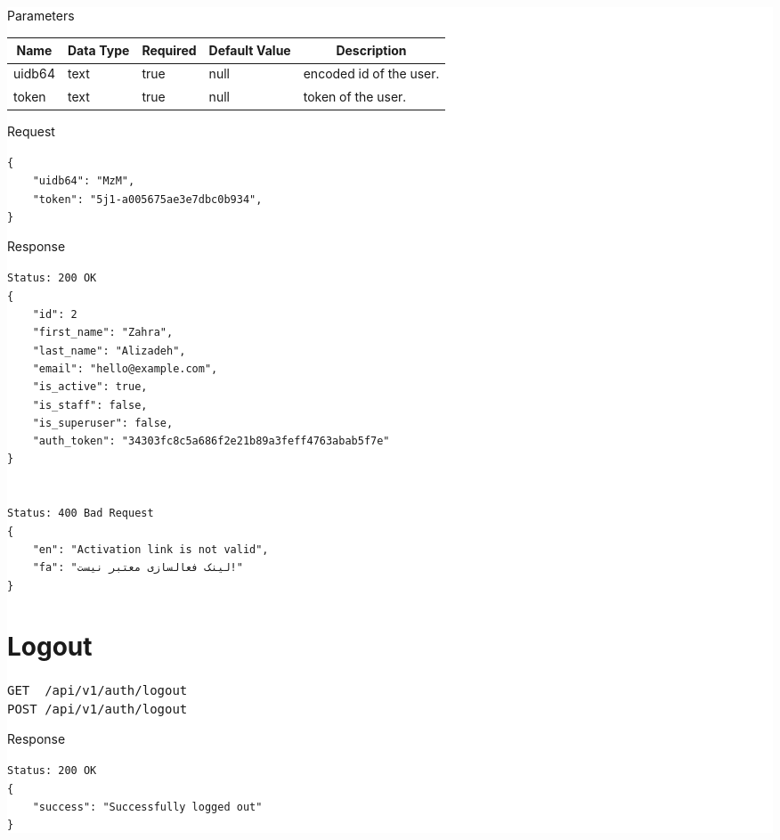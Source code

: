 Parameters

| Name   | Data Type | Required | Default Value | Description             |
| ------ | --------- | -------- | ------------- | ----------------------- |
| uidb64 | text      | true     | null          | encoded id of the user. |
| token  | text      | true     | null          | token of the user.      |

Request

```
{
    "uidb64": "MzM",
    "token": "5j1-a005675ae3e7dbc0b934",
}
```

Response

```
Status: 200 OK
{
    "id": 2
    "first_name": "Zahra",
    "last_name": "Alizadeh",
    "email": "hello@example.com",
    "is_active": true,
    "is_staff": false,
    "is_superuser": false,
    "auth_token": "34303fc8c5a686f2e21b89a3feff4763abab5f7e"
}


Status: 400 Bad Request
{
    "en": "Activation link is not valid",
    "fa": "لینک فعالسازی معتبر نیست!"
}
```

# Logout

<pre>
GET  /api/v1/auth/logout
POST /api/v1/auth/logout
</pre>

Response

```
Status: 200 OK
{
    "success": "Successfully logged out"
}
```
